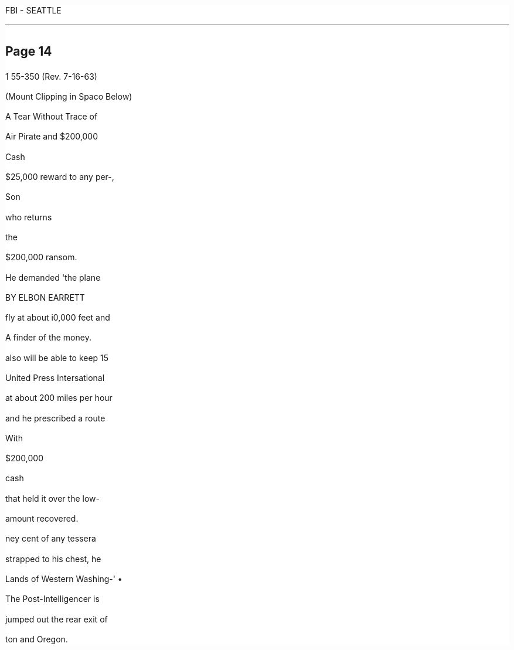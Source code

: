 FBI - SEATTLE

---

## Page 14

1 55-350 (Rev. 7-16-63)

(Mount Clipping in Spaco Below)

A Tear Without Trace of

Air Pirate and $200,000

Cash

$25,000 reward to any per-,

Son

who returns

the

$200,000 ransom.

He demanded 'the plane

BY ELBON EARRETT

fly at about i0,000 feet and

A finder of the money.

also will be able to keep 15

United Press Intersational

at about 200 miles per hour

and he prescribed a route

With

$200,000

cash

that held it over the low-

amount recovered.

ney cent of any tessera

strapped to his chest, he

Lands of Western Washing-' •

The Post-Intelligencer is

jumped out the rear exit of

ton and Oregon.
